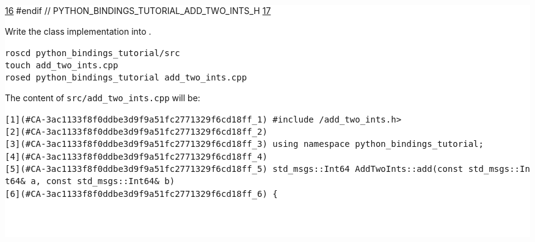 <span class="line"><span class="LineNumber">[16](#CA-6f94133aee876881b08e87046574b078b53285e0_16)</span> <span class="LineAnchor" id="CA-6f94133aee876881b08e87046574b078b53285e0_16"></span><span class="anchor" id="line-16-2"></span><span class="Preprc">#</span><span class="Preprc">endif</span> <span class="Comment">// PYTHON_BINDINGS_TUTORIAL_ADD_TWO_INTS_H</span></span>
<span class="line"><span class="LineNumber">[17](#CA-6f94133aee876881b08e87046574b078b53285e0_17)</span> <span class="LineAnchor" id="CA-6f94133aee876881b08e87046574b078b53285e0_17"></span><span class="anchor" id="line-17-2"></span><span class="Comment"></span></span>
</pre>

</div>

</div>

<span class="anchor" id="line-80"></span>

Write the class implementation into .<span class="anchor" id="line-81"></span><span class="anchor" id="line-82"></span>

<span class="anchor" id="line-83"></span><span class="anchor" id="line-84"></span><span class="anchor" id="line-85"></span><span class="anchor" id="line-86"></span>

<pre><span class="anchor" id="line-1-6"></span>roscd python_bindings_tutorial/src
<span class="anchor" id="line-2-5"></span>touch add_two_ints.cpp
<span class="anchor" id="line-3-5"></span>rosed python_bindings_tutorial add_two_ints.cpp</pre>

<span class="anchor" id="line-87"></span>

The content of <tt class="backtick">src/add_two_ints.cpp</tt> will be:<span class="anchor" id="line-88"></span><span class="anchor" id="line-89"></span>

<span class="anchor" id="line-90"></span><span class="anchor" id="line-91"></span><span class="anchor" id="line-92"></span><span class="anchor" id="line-93"></span><span class="anchor" id="line-94"></span><span class="anchor" id="line-95"></span><span class="anchor" id="line-96"></span><span class="anchor" id="line-97"></span><span class="anchor" id="line-98"></span><span class="anchor" id="line-99"></span><span class="anchor" id="line-100"></span><span class="anchor" id="line-1-7"></span>

<div class="highlight cpp">

<div class="codearea" dir="ltr" lang="en"><script type="text/javascript">document.write('<a href="#" onclick="return togglenumber(\'CA-3ac1133f8f0ddbe3d9f9a51fc2771329f6cd18ff\', 1, 1);" \ class="codenumbers">Toggle line numbers<\/a>');</script>

<pre dir="ltr" id="CA-3ac1133f8f0ddbe3d9f9a51fc2771329f6cd18ff" lang="en"><span class="line"><span class="LineNumber">[1](#CA-3ac1133f8f0ddbe3d9f9a51fc2771329f6cd18ff_1)</span> <span class="LineAnchor" id="CA-3ac1133f8f0ddbe3d9f9a51fc2771329f6cd18ff_1"></span><span class="anchor" id="line-1-8"></span><span class="Preprc">#</span><span class="Preprc">include <python_bindings_tutorial</span><span class="Preprc">/</span><span class="Preprc">add_two_ints.h></span><span class="Preprc"></span></span>
<span class="line"><span class="LineNumber">[2](#CA-3ac1133f8f0ddbe3d9f9a51fc2771329f6cd18ff_2)</span> <span class="LineAnchor" id="CA-3ac1133f8f0ddbe3d9f9a51fc2771329f6cd18ff_2"></span><span class="anchor" id="line-2-6"></span><span class="Preprc"></span></span>
<span class="line"><span class="LineNumber">[3](#CA-3ac1133f8f0ddbe3d9f9a51fc2771329f6cd18ff_3)</span> <span class="LineAnchor" id="CA-3ac1133f8f0ddbe3d9f9a51fc2771329f6cd18ff_3"></span><span class="anchor" id="line-3-6"></span><span class="ResWord">using</span> <span class="ResWord">namespace</span> <span class="ID">python_bindings_tutorial</span>;</span>
<span class="line"><span class="LineNumber">[4](#CA-3ac1133f8f0ddbe3d9f9a51fc2771329f6cd18ff_4)</span> <span class="LineAnchor" id="CA-3ac1133f8f0ddbe3d9f9a51fc2771329f6cd18ff_4"></span><span class="anchor" id="line-4-5"></span></span>
<span class="line"><span class="LineNumber">[5](#CA-3ac1133f8f0ddbe3d9f9a51fc2771329f6cd18ff_5)</span> <span class="LineAnchor" id="CA-3ac1133f8f0ddbe3d9f9a51fc2771329f6cd18ff_5"></span><span class="anchor" id="line-5-5"></span><span class="ID">std_msgs</span>::<span class="ID">Int64</span> <span class="ID">AddTwoInts</span>::<span class="ID">add</span>(<span class="ResWord">const</span> <span class="ID">std_msgs</span>::<span class="ID">Int64</span>& <span class="ID">a</span>, <span class="ResWord">const</span> <span class="ID">std_msgs</span>::<span class="ID">Int64</span>& <span class="ID">b</span>)</span>
<span class="line"><span class="LineNumber">[6](#CA-3ac1133f8f0ddbe3d9f9a51fc2771329f6cd18ff_6)</span> <span class="LineAnchor" id="CA-3ac1133f8f0ddbe3d9f9a51fc2771329f6cd18ff_6"></span><span class="anchor" id="line-6-5"></span>{</span>